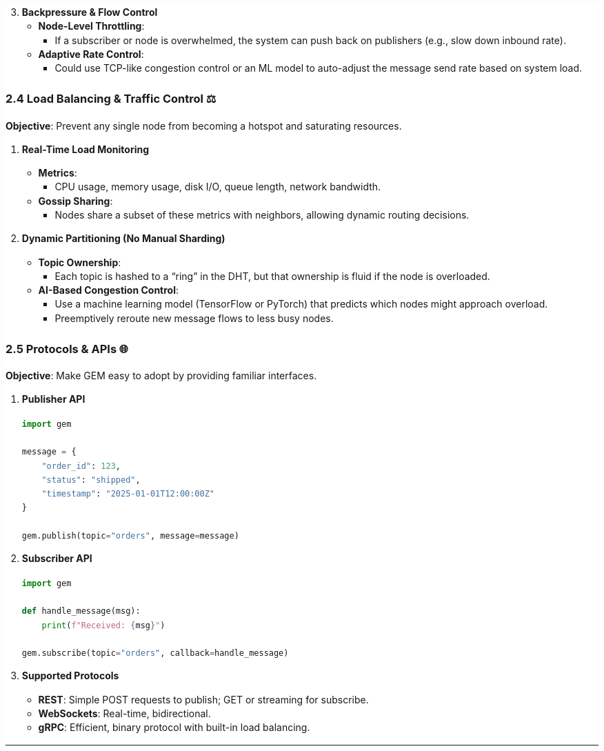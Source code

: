 3. **Backpressure & Flow Control**  
   - **Node-Level Throttling**:
     - If a subscriber or node is overwhelmed, the system can push back on publishers (e.g., slow down inbound rate).
   - **Adaptive Rate Control**:
     - Could use TCP-like congestion control or an ML model to auto-adjust the message send rate based on system load.

### 2.4 Load Balancing & Traffic Control ⚖️

**Objective**: Prevent any single node from becoming a hotspot and saturating resources.

1. **Real-Time Load Monitoring**  
   - **Metrics**:
     - CPU usage, memory usage, disk I/O, queue length, network bandwidth.
   - **Gossip Sharing**:
     - Nodes share a subset of these metrics with neighbors, allowing dynamic routing decisions.

2. **Dynamic Partitioning (No Manual Sharding)**  
   - **Topic Ownership**:
     - Each topic is hashed to a “ring” in the DHT, but that ownership is fluid if the node is overloaded.
   - **AI-Based Congestion Control**:
     - Use a machine learning model (TensorFlow or PyTorch) that predicts which nodes might approach overload.
     - Preemptively reroute new message flows to less busy nodes.

### 2.5 Protocols & APIs 🌐

**Objective**: Make GEM easy to adopt by providing familiar interfaces.

1. **Publisher API**  
   ```python
   import gem

   message = {
       "order_id": 123,
       "status": "shipped",
       "timestamp": "2025-01-01T12:00:00Z"
   }

   gem.publish(topic="orders", message=message)
   ```

2. **Subscriber API**  
   ```python
   import gem

   def handle_message(msg):
       print(f"Received: {msg}")

   gem.subscribe(topic="orders", callback=handle_message)
   ```

3. **Supported Protocols**  
   - **REST**: Simple POST requests to publish; GET or streaming for subscribe.
   - **WebSockets**: Real-time, bidirectional.
   - **gRPC**: Efficient, binary protocol with built-in load balancing.

---